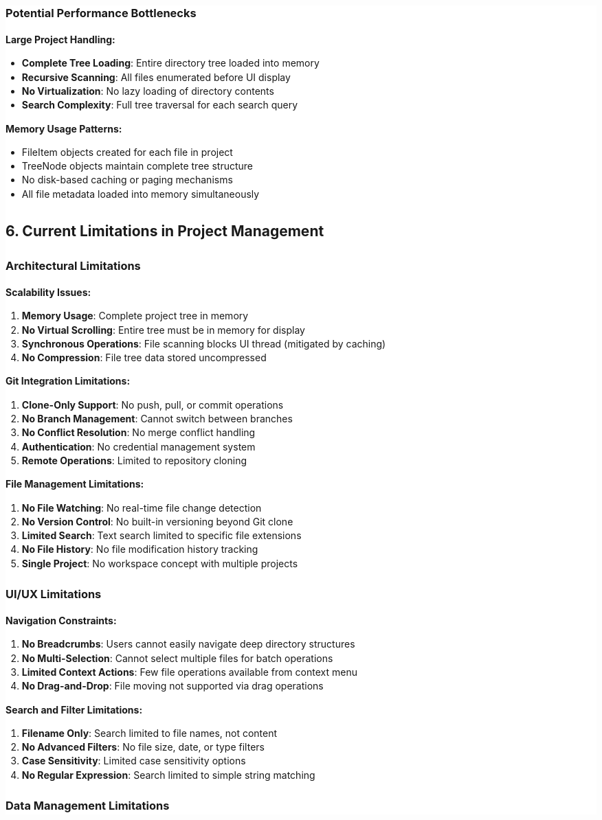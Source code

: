 ### Potential Performance Bottlenecks

**Large Project Handling:**
- **Complete Tree Loading**: Entire directory tree loaded into memory
- **Recursive Scanning**: All files enumerated before UI display
- **No Virtualization**: No lazy loading of directory contents
- **Search Complexity**: Full tree traversal for each search query

**Memory Usage Patterns:**
- FileItem objects created for each file in project
- TreeNode objects maintain complete tree structure
- No disk-based caching or paging mechanisms
- All file metadata loaded into memory simultaneously

## 6. Current Limitations in Project Management

### Architectural Limitations

**Scalability Issues:**
1. **Memory Usage**: Complete project tree in memory
2. **No Virtual Scrolling**: Entire tree must be in memory for display
3. **Synchronous Operations**: File scanning blocks UI thread (mitigated by caching)
4. **No Compression**: File tree data stored uncompressed

**Git Integration Limitations:**
1. **Clone-Only Support**: No push, pull, or commit operations
2. **No Branch Management**: Cannot switch between branches
3. **No Conflict Resolution**: No merge conflict handling
4. **Authentication**: No credential management system
5. **Remote Operations**: Limited to repository cloning

**File Management Limitations:**
1. **No File Watching**: No real-time file change detection
2. **No Version Control**: No built-in versioning beyond Git clone
3. **Limited Search**: Text search limited to specific file extensions
4. **No File History**: No file modification history tracking
5. **Single Project**: No workspace concept with multiple projects

### UI/UX Limitations

**Navigation Constraints:**
1. **No Breadcrumbs**: Users cannot easily navigate deep directory structures
2. **No Multi-Selection**: Cannot select multiple files for batch operations
3. **Limited Context Actions**: Few file operations available from context menu
4. **No Drag-and-Drop**: File moving not supported via drag operations

**Search and Filter Limitations:**
1. **Filename Only**: Search limited to file names, not content
2. **No Advanced Filters**: No file size, date, or type filters
3. **Case Sensitivity**: Limited case sensitivity options
4. **No Regular Expression**: Search limited to simple string matching

### Data Management Limitations
